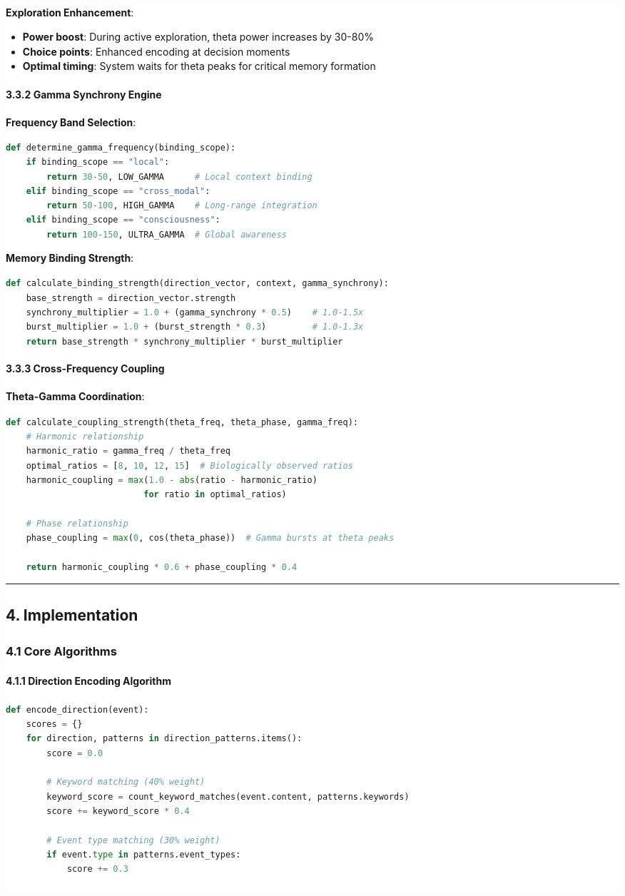 **Exploration Enhancement**:
- **Power boost**: During active exploration, theta power increases by 30-80%
- **Choice points**: Enhanced encoding at decision moments
- **Optimal timing**: System waits for theta peaks for critical memory formation

#### 3.3.2 Gamma Synchrony Engine

**Frequency Band Selection**:
```python
def determine_gamma_frequency(binding_scope):
    if binding_scope == "local":
        return 30-50, LOW_GAMMA      # Local context binding
    elif binding_scope == "cross_modal":
        return 50-100, HIGH_GAMMA    # Long-range integration
    elif binding_scope == "consciousness":
        return 100-150, ULTRA_GAMMA  # Global awareness
```

**Memory Binding Strength**:
```python
def calculate_binding_strength(direction_vector, context, gamma_synchrony):
    base_strength = direction_vector.strength
    synchrony_multiplier = 1.0 + (gamma_synchrony * 0.5)    # 1.0-1.5x
    burst_multiplier = 1.0 + (burst_strength * 0.3)         # 1.0-1.3x
    return base_strength * synchrony_multiplier * burst_multiplier
```

#### 3.3.3 Cross-Frequency Coupling

**Theta-Gamma Coordination**:
```python
def calculate_coupling_strength(theta_freq, theta_phase, gamma_freq):
    # Harmonic relationship
    harmonic_ratio = gamma_freq / theta_freq
    optimal_ratios = [8, 10, 12, 15]  # Biologically observed ratios
    harmonic_coupling = max(1.0 - abs(ratio - harmonic_ratio) 
                           for ratio in optimal_ratios)
    
    # Phase relationship  
    phase_coupling = max(0, cos(theta_phase))  # Gamma bursts at theta peaks
    
    return harmonic_coupling * 0.6 + phase_coupling * 0.4
```

---

## 4. Implementation

### 4.1 Core Algorithms

#### 4.1.1 Direction Encoding Algorithm

```python
def encode_direction(event):
    scores = {}
    for direction, patterns in direction_patterns.items():
        score = 0.0
        
        # Keyword matching (40% weight)
        keyword_score = count_keyword_matches(event.content, patterns.keywords)
        score += keyword_score * 0.4
        
        # Event type matching (30% weight)  
        if event.type in patterns.event_types:
            score += 0.3
            
```